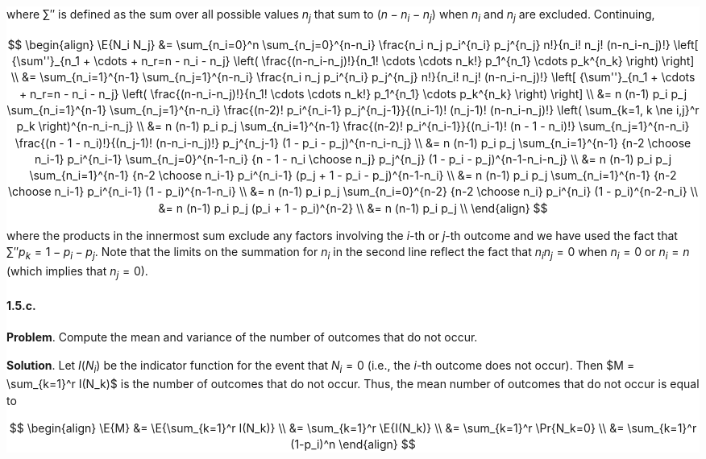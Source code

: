 where $\sum''$ is defined as the sum over all possible values $n_j$ that sum to
$(n-n_i-n_j)$ when $n_i$ and $n_j$ are excluded. Continuing,

$$
\begin{align}
\E{N_i N_j}
&= \sum_{n_i=0}^n \sum_{n_j=0}^{n-n_i}
   \frac{n_i n_j p_i^{n_i} p_j^{n_j} n!}{n_i! n_j! (n-n_i-n_j)!}
   \left[ {\sum''}_{n_1 + \cdots + n_r=n - n_i - n_j}
     \left( \frac{(n-n_i-n_j)!}{n_1! \cdots \cdots n_k!}
     p_1^{n_1} \cdots p_k^{n_k} \right) \right] \\
&= \sum_{n_i=1}^{n-1} \sum_{n_j=1}^{n-n_i}
   \frac{n_i n_j p_i^{n_i} p_j^{n_j} n!}{n_i! n_j! (n-n_i-n_j)!}
   \left[ {\sum''}_{n_1 + \cdots + n_r=n - n_i - n_j}
     \left( \frac{(n-n_i-n_j)!}{n_1! \cdots \cdots n_k!}
     p_1^{n_1} \cdots p_k^{n_k} \right) \right] \\
&= n (n-1) p_i p_j \sum_{n_i=1}^{n-1} \sum_{n_j=1}^{n-n_i}
   \frac{(n-2)! p_i^{n_i-1} p_j^{n_j-1}}{(n_i-1)! (n_j-1)! (n-n_i-n_j)!}
   \left( \sum_{k=1, k \ne i,j}^r p_k \right)^{n-n_i-n_j} \\
&= n (n-1) p_i p_j \sum_{n_i=1}^{n-1} \frac{(n-2)! p_i^{n_i-1}}{(n_i-1)! (n - 1 - n_i)!}
   \sum_{n_j=1}^{n-n_i} \frac{(n - 1 - n_i)!}{(n_j-1)! (n-n_i-n_j)!}
   p_j^{n_j-1} (1 - p_i - p_j)^{n-n_i-n_j} \\
&= n (n-1) p_i p_j \sum_{n_i=1}^{n-1} {n-2 \choose n_i-1} p_i^{n_i-1}
   \sum_{n_j=0}^{n-1-n_i} {n - 1 - n_i \choose n_j}
   p_j^{n_j} (1 - p_i - p_j)^{n-1-n_i-n_j} \\
&= n (n-1) p_i p_j \sum_{n_i=1}^{n-1} {n-2 \choose n_i-1}
   p_i^{n_i-1} (p_j + 1 - p_i - p_j)^{n-1-n_i} \\
&= n (n-1) p_i p_j \sum_{n_i=1}^{n-1} {n-2 \choose n_i-1} p_i^{n_i-1} (1 - p_i)^{n-1-n_i} \\
&= n (n-1) p_i p_j \sum_{n_i=0}^{n-2} {n-2 \choose n_i} p_i^{n_i} (1 - p_i)^{n-2-n_i} \\
&= n (n-1) p_i p_j (p_i + 1 - p_i)^{n-2} \\
&= n (n-1) p_i p_j \\
\end{align}
$$

where the products in the innermost sum exclude any factors involving the $i$-th or $j$-th
outcome and we have used the fact that $\sum'' p_k = 1 - p_i - p_j$. Note that the limits
on the summation for $n_i$ in the second line reflect the fact that $n_i n_j = 0$ when
$n_i = 0$ or $n_i = n$ (which implies that $n_j = 0$).

#### 1.5.c.

__Problem__. Compute the mean and variance of the number of outcomes that do not occur.

__Solution__. Let $I(N_i)$ be the indicator function for the event that $N_i = 0$ (i.e.,
the $i$-th outcome does not occur). Then $M = \sum_{k=1}^r I(N_k)$ is the number of
outcomes that do not occur. Thus, the mean number of outcomes that do not occur is equal to

$$
\begin{align}
\E{M}
&= \E{\sum_{k=1}^r I(N_k)} \\
&= \sum_{k=1}^r \E{I(N_k)} \\
&= \sum_{k=1}^r \Pr{N_k=0} \\
&= \sum_{k=1}^r (1-p_i)^n
\end{align}
$$
